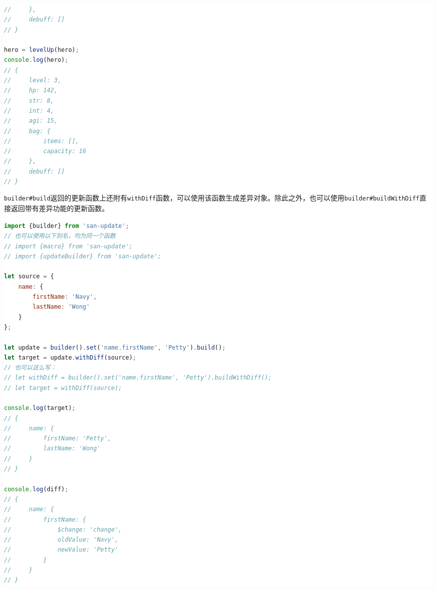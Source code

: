 ```javascript
//     },
//     debuff: []
// }

hero = levelUp(hero);
console.log(hero);
// {
//     level: 3,
//     hp: 142,
//     str: 8,
//     int: 4,
//     agi: 15,
//     bag: {
//         items: [],
//         capacity: 16
//     },
//     debuff: []
// }
```

`builder#build`返回的更新函数上还附有`withDiff`函数，可以使用该函数生成差异对象。除此之外，也可以使用`builder#buildWithDiff`直接返回带有差异功能的更新函数。

```javascript
import {builder} from 'san-update';
// 也可以使用以下别名，均为同一个函数
// import {macro} from 'san-update';
// import {updateBuilder} from 'san-update';

let source = {
    name: {
        firstName: 'Navy',
        lastName: 'Wong'
    }
};

let update = builder().set('name.firstName', 'Petty').build();
let target = update.withDiff(source);
// 也可以这么写：
// let withDiff = builder().set('name.firstName', 'Petty').buildWithDiff();
// let target = withDiff(source);

console.log(target);
// {
//     name: {
//         firstName: 'Petty',
//         lastName: 'Wong'
//     }
// }

console.log(diff);
// {
//     name: {
//         firstName: {
//             $change: 'change',
//             oldValue: 'Navy',
//             newValue: 'Petty'
//         }
//     }
// }
```
